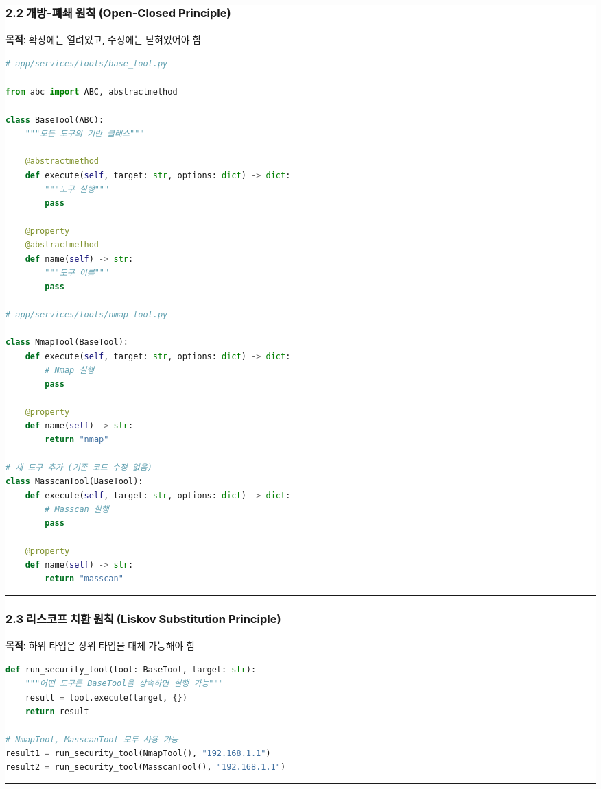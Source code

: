 
### 2.2 개방-폐쇄 원칙 (Open-Closed Principle)

**목적**: 확장에는 열려있고, 수정에는 닫혀있어야 함

```python
# app/services/tools/base_tool.py

from abc import ABC, abstractmethod

class BaseTool(ABC):
    """모든 도구의 기반 클래스"""

    @abstractmethod
    def execute(self, target: str, options: dict) -> dict:
        """도구 실행"""
        pass

    @property
    @abstractmethod
    def name(self) -> str:
        """도구 이름"""
        pass

# app/services/tools/nmap_tool.py

class NmapTool(BaseTool):
    def execute(self, target: str, options: dict) -> dict:
        # Nmap 실행
        pass

    @property
    def name(self) -> str:
        return "nmap"

# 새 도구 추가 (기존 코드 수정 없음)
class MasscanTool(BaseTool):
    def execute(self, target: str, options: dict) -> dict:
        # Masscan 실행
        pass

    @property
    def name(self) -> str:
        return "masscan"
```

---

### 2.3 리스코프 치환 원칙 (Liskov Substitution Principle)

**목적**: 하위 타입은 상위 타입을 대체 가능해야 함

```python
def run_security_tool(tool: BaseTool, target: str):
    """어떤 도구든 BaseTool을 상속하면 실행 가능"""
    result = tool.execute(target, {})
    return result

# NmapTool, MasscanTool 모두 사용 가능
result1 = run_security_tool(NmapTool(), "192.168.1.1")
result2 = run_security_tool(MasscanTool(), "192.168.1.1")
```

---